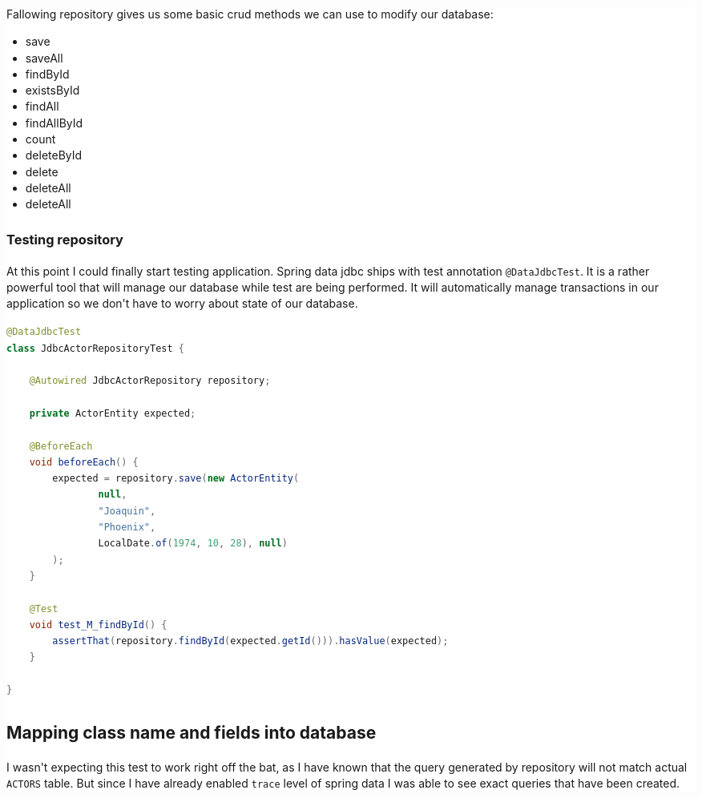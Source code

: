 Fallowing repository gives us some basic crud methods we can use to modify our database:

- save
- saveAll
- findById
- existsById
- findAll
- findAllById
- count
- deleteById
- delete
- deleteAll
- deleteAll

### Testing repository

At this point I could finally start testing application. Spring data jdbc ships with test annotation `@DataJdbcTest`. It is a rather powerful tool that will manage our database while test are being performed. It will automatically manage transactions in our application so we don't have to worry about state of our database.

```java
@DataJdbcTest
class JdbcActorRepositoryTest {

    @Autowired JdbcActorRepository repository;

    private ActorEntity expected;

    @BeforeEach
    void beforeEach() {
        expected = repository.save(new ActorEntity(
                null,
                "Joaquin",
                "Phoenix",
                LocalDate.of(1974, 10, 28), null)
        );
    }

    @Test
    void test_M_findById() {
        assertThat(repository.findById(expected.getId())).hasValue(expected);
    }

}
```

## Mapping class name and fields into database

I wasn't expecting this test to work right off the bat, as I have known that the query generated by repository will not match actual `ACTORS` table. But since I have already enabled `trace` level of spring data I was able to see exact queries that have been created.
